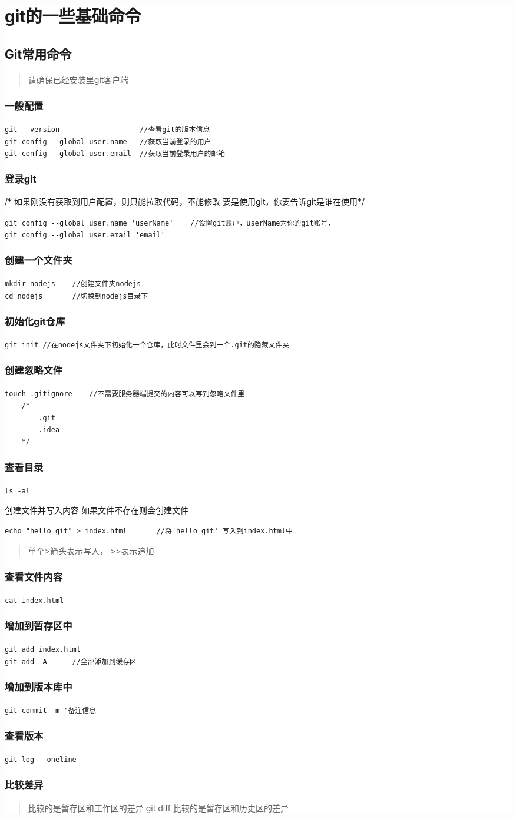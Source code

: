 # git的一些基础命令
## Git常用命令
> 请确保已经安装里git客户端
 
### 一般配置
```shell
git --version                   //查看git的版本信息
git config --global user.name   //获取当前登录的用户
git config --global user.email  //获取当前登录用户的邮箱
```
### 登录git
/* 如果刚没有获取到用户配置，则只能拉取代码，不能修改  要是使用git，你要告诉git是谁在使用*/
```shell
git config --global user.name 'userName'    //设置git账户，userName为你的git账号，
git config --global user.email 'email'
```
### 创建一个文件夹
```shell
mkdir nodejs    //创建文件夹nodejs
cd nodejs       //切换到nodejs目录下
```
### 初始化git仓库
```shell
git init //在nodejs文件夹下初始化一个仓库，此时文件里会到一个.git的隐藏文件夹
```
### 创建忽略文件
```shell
touch .gitignore    //不需要服务器端提交的内容可以写到忽略文件里
    /*
        .git
        .idea
    */
```
### 查看目录
```shell
ls -al
```
创建文件并写入内容
如果文件不存在则会创建文件
```shell
echo "hello git" > index.html       //将'hello git' 写入到index.html中
```
> 单个>箭头表示写入， >>表示追加

### 查看文件内容
    cat index.html
### 增加到暂存区中
    git add index.html
    git add -A      //全部添加到缓存区
### 增加到版本库中
    git commit -m '备注信息'
### 查看版本
    git log --oneline
### 比较差异
> 比较的是暂存区和工作区的差异
    git diff 
> 比较的是暂存区和历史区的差异